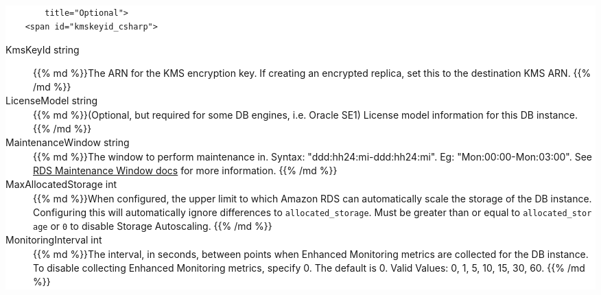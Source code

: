             title="Optional">
        <span id="kmskeyid_csharp">
<a href="#kmskeyid_csharp" style="color: inherit; text-decoration: inherit;">Kms<wbr>Key<wbr>Id</a>
</span>
        <span class="property-indicator"></span>
        <span class="property-type">string</span>
    </dt>
    <dd>{{% md %}}The ARN for the KMS encryption key. If creating an
encrypted replica, set this to the destination KMS ARN.
{{% /md %}}</dd><dt class="property-optional"
            title="Optional">
        <span id="licensemodel_csharp">
<a href="#licensemodel_csharp" style="color: inherit; text-decoration: inherit;">License<wbr>Model</a>
</span>
        <span class="property-indicator"></span>
        <span class="property-type">string</span>
    </dt>
    <dd>{{% md %}}(Optional, but required for some DB engines, i.e. Oracle
SE1) License model information for this DB instance.
{{% /md %}}</dd><dt class="property-optional"
            title="Optional">
        <span id="maintenancewindow_csharp">
<a href="#maintenancewindow_csharp" style="color: inherit; text-decoration: inherit;">Maintenance<wbr>Window</a>
</span>
        <span class="property-indicator"></span>
        <span class="property-type">string</span>
    </dt>
    <dd>{{% md %}}The window to perform maintenance in.
Syntax: "ddd:hh24:mi-ddd:hh24:mi". Eg: "Mon:00:00-Mon:03:00". See [RDS
Maintenance Window
docs](http://docs.aws.amazon.com/AmazonRDS/latest/UserGuide/USER_UpgradeDBInstance.Maintenance.html#AdjustingTheMaintenanceWindow)
for more information.
{{% /md %}}</dd><dt class="property-optional"
            title="Optional">
        <span id="maxallocatedstorage_csharp">
<a href="#maxallocatedstorage_csharp" style="color: inherit; text-decoration: inherit;">Max<wbr>Allocated<wbr>Storage</a>
</span>
        <span class="property-indicator"></span>
        <span class="property-type">int</span>
    </dt>
    <dd>{{% md %}}When configured, the upper limit to which Amazon RDS can automatically scale the storage of the DB instance. Configuring this will automatically ignore differences to `allocated_storage`. Must be greater than or equal to `allocated_storage` or `0` to disable Storage Autoscaling.
{{% /md %}}</dd><dt class="property-optional"
            title="Optional">
        <span id="monitoringinterval_csharp">
<a href="#monitoringinterval_csharp" style="color: inherit; text-decoration: inherit;">Monitoring<wbr>Interval</a>
</span>
        <span class="property-indicator"></span>
        <span class="property-type">int</span>
    </dt>
    <dd>{{% md %}}The interval, in seconds, between points
when Enhanced Monitoring metrics are collected for the DB instance. To disable
collecting Enhanced Monitoring metrics, specify 0. The default is 0. Valid
Values: 0, 1, 5, 10, 15, 30, 60.
{{% /md %}}</dd><dt class="property-optional"
            title="Optional">
        <span id="monitoringrolearn_csharp">